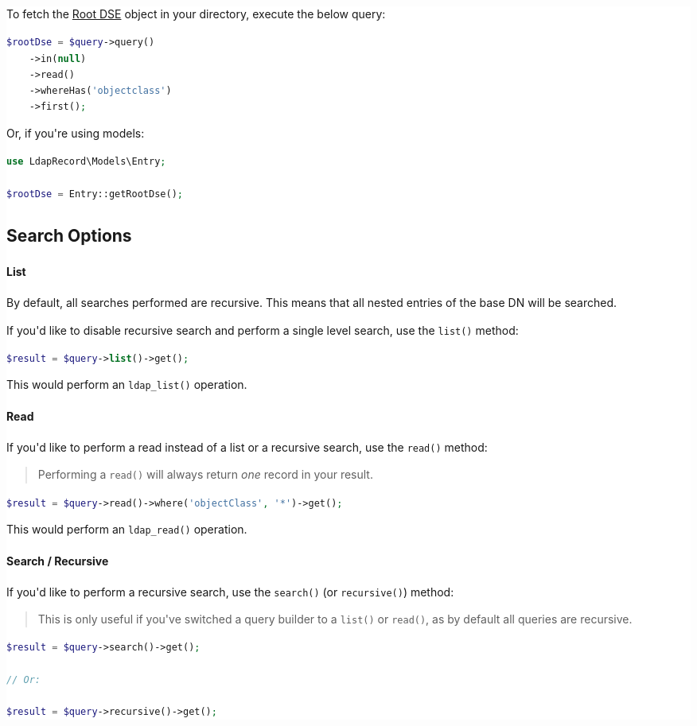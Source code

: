 To fetch the [Root DSE](https://ldapwiki.com/wiki/Wiki.jsp?page=RootDSE) object in your directory, execute the below query:

```php
$rootDse = $query->query()
    ->in(null)
    ->read()
    ->whereHas('objectclass')
    ->first();
```

Or, if you're using models:

```php
use LdapRecord\Models\Entry;

$rootDse = Entry::getRootDse();
```

## Search Options

#### List

By default, all searches performed are recursive. This means that all nested entries of the base DN will be searched.

If you'd like to disable recursive search and perform a single level search, use the `list()` method:

```php
$result = $query->list()->get();
```

This would perform an `ldap_list()` operation.

#### Read

If you'd like to perform a read instead of a list or a recursive search, use the `read()` method:

> Performing a `read()` will always return _one_ record in your result.

```php
$result = $query->read()->where('objectClass', '*')->get();
```

This would perform an `ldap_read()` operation.

#### Search / Recursive

If you'd like to perform a recursive search, use the `search()` (or `recursive()`) method:

> This is only useful if you've switched a query builder to a `list()` or `read()`, as by default all queries are recursive.

```php
$result = $query->search()->get();

// Or:

$result = $query->recursive()->get();
```
